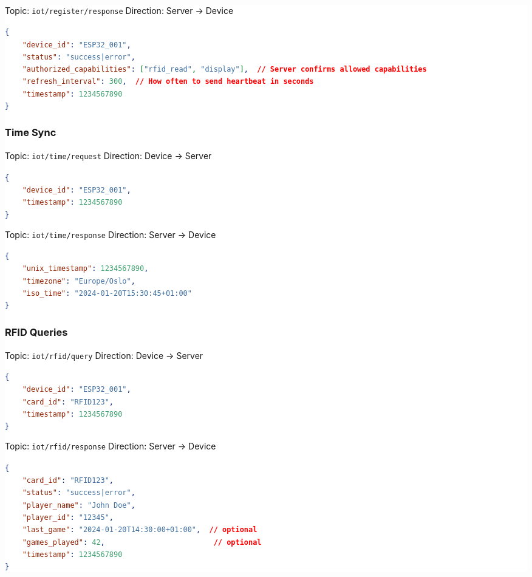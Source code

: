 Topic: `iot/register/response`
Direction: Server → Device
```json
{
    "device_id": "ESP32_001",
    "status": "success|error",
    "authorized_capabilities": ["rfid_read", "display"],  // Server confirms allowed capabilities
    "refresh_interval": 300,  // How often to send heartbeat in seconds
    "timestamp": 1234567890
}
```

### Time Sync
Topic: `iot/time/request`
Direction: Device → Server
```json
{
    "device_id": "ESP32_001",
    "timestamp": 1234567890
}
```

Topic: `iot/time/response`
Direction: Server → Device
```json
{
    "unix_timestamp": 1234567890,
    "timezone": "Europe/Oslo",
    "iso_time": "2024-01-20T15:30:45+01:00"
}
```

### RFID Queries
Topic: `iot/rfid/query`
Direction: Device → Server
```json
{
    "device_id": "ESP32_001",
    "card_id": "RFID123",
    "timestamp": 1234567890
}
```

Topic: `iot/rfid/response`
Direction: Server → Device
```json
{
    "card_id": "RFID123",
    "status": "success|error",
    "player_name": "John Doe",
    "player_id": "12345",
    "last_game": "2024-01-20T14:30:00+01:00",  // optional
    "games_played": 42,                         // optional
    "timestamp": 1234567890
}
```
